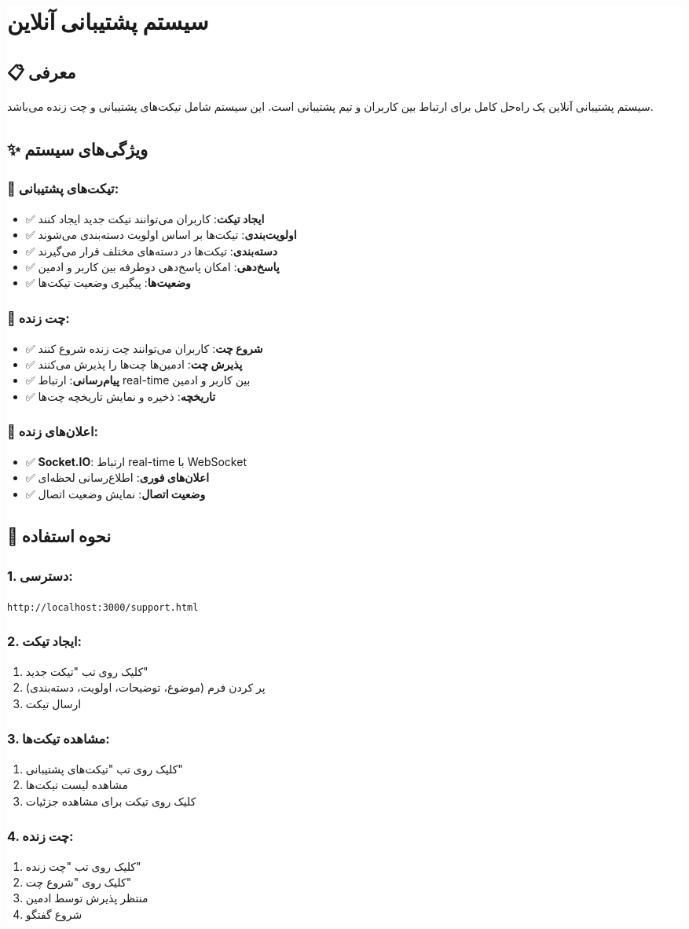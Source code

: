 # سیستم پشتیبانی آنلاین

## 📋 معرفی

سیستم پشتیبانی آنلاین یک راه‌حل کامل برای ارتباط بین کاربران و تیم پشتیبانی است. این سیستم شامل تیکت‌های پشتیبانی و چت زنده می‌باشد.

## ✨ ویژگی‌های سیستم

### **🎫 تیکت‌های پشتیبانی:**
- ✅ **ایجاد تیکت**: کاربران می‌توانند تیکت جدید ایجاد کنند
- ✅ **اولویت‌بندی**: تیکت‌ها بر اساس اولویت دسته‌بندی می‌شوند
- ✅ **دسته‌بندی**: تیکت‌ها در دسته‌های مختلف قرار می‌گیرند
- ✅ **پاسخ‌دهی**: امکان پاسخ‌دهی دوطرفه بین کاربر و ادمین
- ✅ **وضعیت‌ها**: پیگیری وضعیت تیکت‌ها

### **💬 چت زنده:**
- ✅ **شروع چت**: کاربران می‌توانند چت زنده شروع کنند
- ✅ **پذیرش چت**: ادمین‌ها چت‌ها را پذیرش می‌کنند
- ✅ **پیام‌رسانی**: ارتباط real-time بین کاربر و ادمین
- ✅ **تاریخچه**: ذخیره و نمایش تاریخچه چت‌ها

### **🔔 اعلان‌های زنده:**
- ✅ **Socket.IO**: ارتباط real-time با WebSocket
- ✅ **اعلان‌های فوری**: اطلاع‌رسانی لحظه‌ای
- ✅ **وضعیت اتصال**: نمایش وضعیت اتصال

## 🚀 نحوه استفاده

### **1. دسترسی:**
```
http://localhost:3000/support.html
```

### **2. ایجاد تیکت:**
1. کلیک روی تب "تیکت جدید"
2. پر کردن فرم (موضوع، توضیحات، اولویت، دسته‌بندی)
3. ارسال تیکت

### **3. مشاهده تیکت‌ها:**
1. کلیک روی تب "تیکت‌های پشتیبانی"
2. مشاهده لیست تیکت‌ها
3. کلیک روی تیکت برای مشاهده جزئیات

### **4. چت زنده:**
1. کلیک روی تب "چت زنده"
2. کلیک روی "شروع چت"
3. منتظر پذیرش توسط ادمین
4. شروع گفتگو
